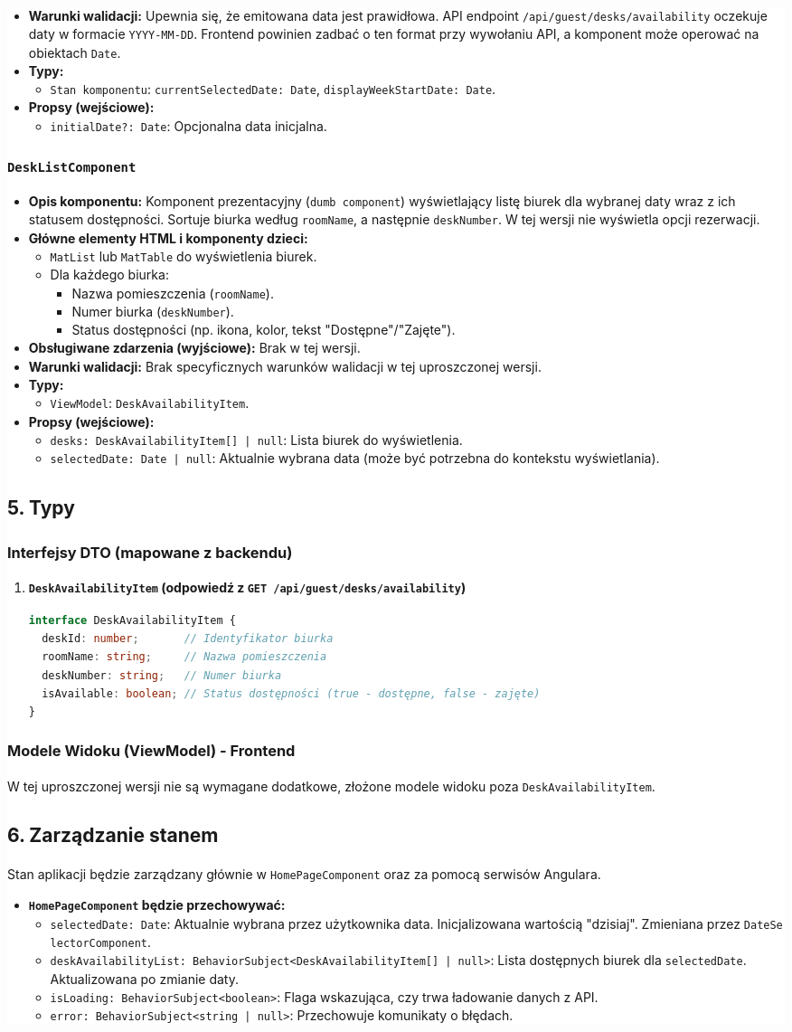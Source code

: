 -   **Warunki walidacji:** Upewnia się, że emitowana data jest prawidłowa. API endpoint `/api/guest/desks/availability` oczekuje daty w formacie `YYYY-MM-DD`. Frontend powinien zadbać o ten format przy wywołaniu API, a komponent może operować na obiektach `Date`.
-   **Typy:**
    -   `Stan komponentu`: `currentSelectedDate: Date`, `displayWeekStartDate: Date`.
-   **Propsy (wejściowe):**
    -   `initialDate?: Date`: Opcjonalna data inicjalna.

### `DeskListComponent`
-   **Opis komponentu:** Komponent prezentacyjny (`dumb component`) wyświetlający listę biurek dla wybranej daty wraz z ich statusem dostępności. Sortuje biurka według `roomName`, a następnie `deskNumber`. W tej wersji nie wyświetla opcji rezerwacji.
-   **Główne elementy HTML i komponenty dzieci:**
    -   `MatList` lub `MatTable` do wyświetlenia biurek.
    -   Dla każdego biurka:
        -   Nazwa pomieszczenia (`roomName`).
        -   Numer biurka (`deskNumber`).
        -   Status dostępności (np. ikona, kolor, tekst "Dostępne"/"Zajęte").
-   **Obsługiwane zdarzenia (wyjściowe):** Brak w tej wersji.
-   **Warunki walidacji:** Brak specyficznych warunków walidacji w tej uproszczonej wersji.
-   **Typy:**
    -   `ViewModel`: `DeskAvailabilityItem`.
-   **Propsy (wejściowe):**
    -   `desks: DeskAvailabilityItem[] | null`: Lista biurek do wyświetlenia.
    -   `selectedDate: Date | null`: Aktualnie wybrana data (może być potrzebna do kontekstu wyświetlania).

## 5. Typy

### Interfejsy DTO (mapowane z backendu)

1.  **`DeskAvailabilityItem` (odpowiedź z `GET /api/guest/desks/availability`)**
    ```typescript
    interface DeskAvailabilityItem {
      deskId: number;       // Identyfikator biurka
      roomName: string;     // Nazwa pomieszczenia
      deskNumber: string;   // Numer biurka
      isAvailable: boolean; // Status dostępności (true - dostępne, false - zajęte)
    }
    ```

### Modele Widoku (ViewModel) - Frontend
W tej uproszczonej wersji nie są wymagane dodatkowe, złożone modele widoku poza `DeskAvailabilityItem`.

## 6. Zarządzanie stanem
Stan aplikacji będzie zarządzany głównie w `HomePageComponent` oraz za pomocą serwisów Angulara.

-   **`HomePageComponent` będzie przechowywać:**
    -   `selectedDate: Date`: Aktualnie wybrana przez użytkownika data. Inicjalizowana wartością "dzisiaj". Zmieniana przez `DateSelectorComponent`.
    -   `deskAvailabilityList: BehaviorSubject<DeskAvailabilityItem[] | null>`: Lista dostępnych biurek dla `selectedDate`. Aktualizowana po zmianie daty.
    -   `isLoading: BehaviorSubject<boolean>`: Flaga wskazująca, czy trwa ładowanie danych z API.
    -   `error: BehaviorSubject<string | null>`: Przechowuje komunikaty o błędach.
